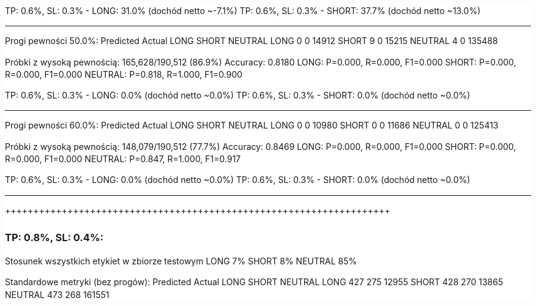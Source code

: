 TP: 0.6%, SL: 0.3% - LONG: 31.0% (dochód netto ~-7.1%)
TP: 0.6%, SL: 0.3% - SHORT: 37.7% (dochód netto ~13.0%)

--------------------------------------------------------------------

Progi pewności 50.0%:
Predicted
Actual    LONG  SHORT  NEUTRAL
LONG      0      0      14912 
SHORT     9      0      15215 
NEUTRAL   4      0      135488

Próbki z wysoką pewnością: 165,628/190,512 (86.9%)
Accuracy: 0.8180
LONG: P=0.000, R=0.000, F1=0.000
SHORT: P=0.000, R=0.000, F1=0.000
NEUTRAL: P=0.818, R=1.000, F1=0.900

TP: 0.6%, SL: 0.3% - LONG: 0.0% (dochód netto ~0.0%)
TP: 0.6%, SL: 0.3% - SHORT: 0.0% (dochód netto ~0.0%)

--------------------------------------------------------------------

Progi pewności 60.0%:
Predicted
Actual    LONG  SHORT  NEUTRAL
LONG      0      0      10980 
SHORT     0      0      11686 
NEUTRAL   0      0      125413

Próbki z wysoką pewnością: 148,079/190,512 (77.7%)
Accuracy: 0.8469
LONG: P=0.000, R=0.000, F1=0.000
SHORT: P=0.000, R=0.000, F1=0.000
NEUTRAL: P=0.847, R=1.000, F1=0.917

TP: 0.6%, SL: 0.3% - LONG: 0.0% (dochód netto ~0.0%)
TP: 0.6%, SL: 0.3% - SHORT: 0.0% (dochód netto ~0.0%)

--------------------------------------------------------------------

++++++++++++++++++++++++++++++++++++++++++++++++++++++++++++++++++++

### TP: 0.8%, SL: 0.4%:
Stosunek wszystkich etykiet w zbiorze testowym
LONG 7%
SHORT 8%
NEUTRAL 85%

Standardowe metryki (bez progów):
Predicted
Actual    LONG  SHORT  NEUTRAL
LONG      427    275    12955 
SHORT     428    270    13865 
NEUTRAL   473    268    161551
